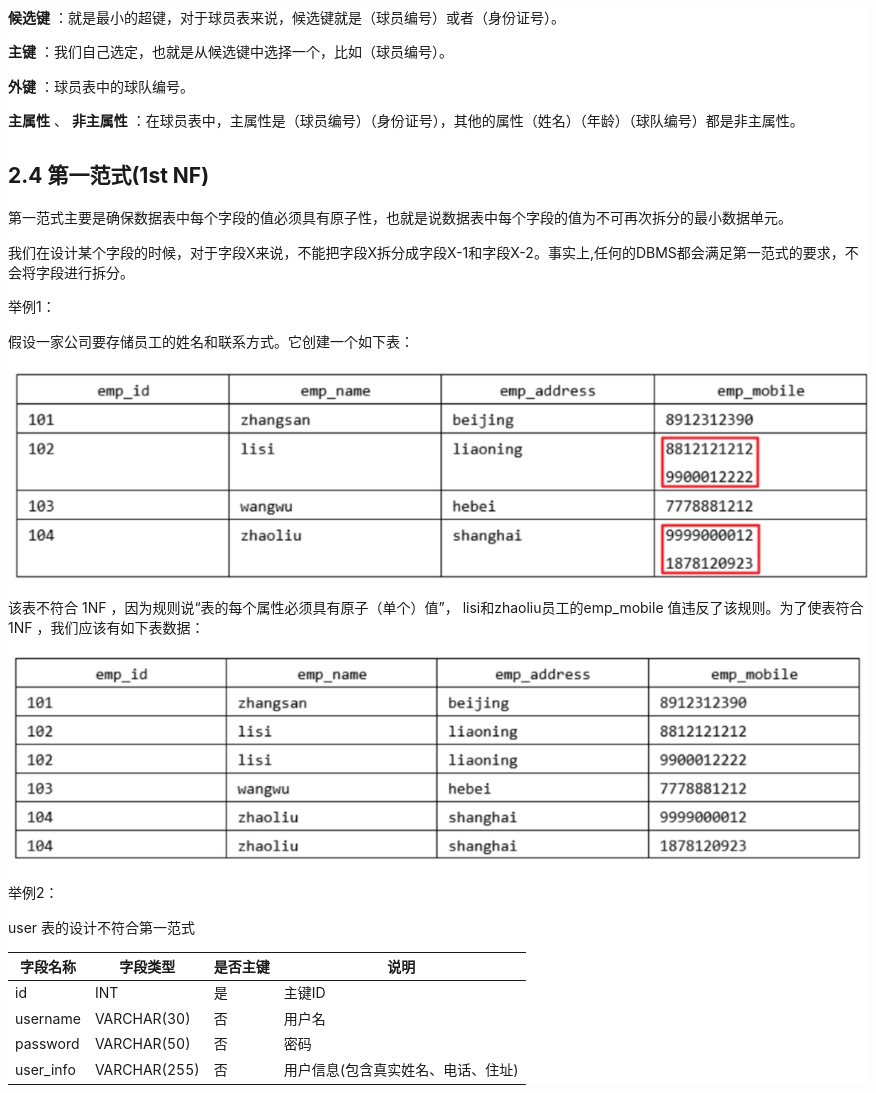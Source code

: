 **候选键** ：就是最小的超键，对于球员表来说，候选键就是（球员编号）或者（身份证号）。

**主键** ：我们自己选定，也就是从候选键中选择一个，比如（球员编号）。

**外键** ：球员表中的球队编号。

**主属性** 、 **非主属性** ：在球员表中，主属性是（球员编号）（身份证号），其他的属性（姓名）（年龄）（球队编号）都是非主属性。



## 2.4 第一范式(1st NF)

第一范式主要是确保数据表中每个字段的值必须具有原子性，也就是说数据表中每个字段的值为不可再次拆分的最小数据单元。



我们在设计某个字段的时候，对于字段X来说，不能把字段X拆分成字段X-1和字段X-2。事实上,任何的DBMS都会满足第一范式的要求，不会将字段进行拆分。



举例1：

假设一家公司要存储员工的姓名和联系方式。它创建一个如下表：

![举例一](../../img/mysql/mysql数据库设计规范/2.举例一.png)

该表不符合 1NF ，因为规则说“表的每个属性必须具有原子（单个）值”， lisi和zhaoliu员工的emp_mobile 值违反了该规则。为了使表符合 1NF ，我们应该有如下表数据：

![举例一](../../img/mysql/mysql数据库设计规范/2.举例一1.png)



举例2：

user 表的设计不符合第一范式

| 字段名称  | 字段类型     | 是否主键 | 说明                               |
| --------- | ------------ | -------- | ---------------------------------- |
| id        | INT          | 是       | 主键ID                             |
| username  | VARCHAR(30)  | 否       | 用户名                             |
| password  | VARCHAR(50)  | 否       | 密码                               |
| user_info | VARCHAR(255) | 否       | 用户信息(包含真实姓名、电话、住址) |
